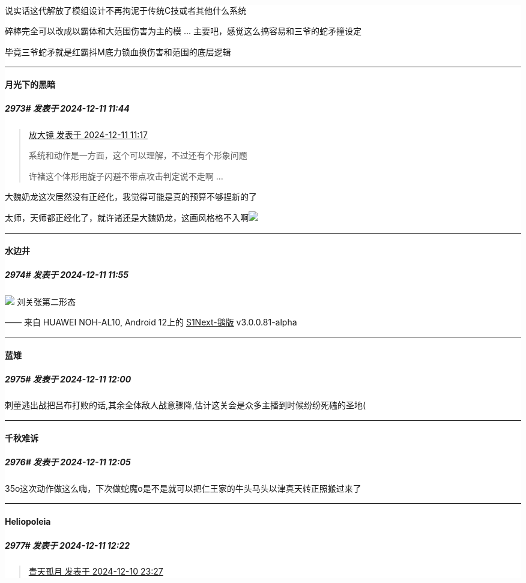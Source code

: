 说实话这代解放了模组设计不再拘泥于传统C技或者其他什么系统

碎棒完全可以改成以霸体和大范围伤害为主的模 ...</blockquote>
主要吧，感觉这么搞容易和三爷的蛇矛撞设定

毕竟三爷蛇矛就是红霸抖M底力锁血换伤害和范围的底层逻辑

*****

####  月光下的黑暗  
##### 2973#       发表于 2024-12-11 11:44

<blockquote><a href="httphttps://bbs.saraba1st.com/2b/forum.php?mod=redirect&amp;goto=findpost&amp;pid=66895289&amp;ptid=2185578" target="_blank">放大镜 发表于 2024-12-11 11:17</a>

系统和动作是一方面，这个可以理解，不过还有个形象问题

许褚这个体形用旋子闪避不带点攻击判定说不走啊 ...</blockquote>
大魏奶龙这次居然没有正经化，我觉得可能是真的预算不够捏新的了

太师，天师都正经化了，就许诸还是大魏奶龙，这画风格格不入啊<img src="https://static.saraba1st.com/image/smiley/face2017/009.gif" referrerpolicy="no-referrer">


*****

####  水边井  
##### 2974#       发表于 2024-12-11 11:55

<img src="https://p.sda1.dev/20/85fcbfd55c699fa2bd5fea7b39b59e4f/image.jpg" referrerpolicy="no-referrer">
刘关张第二形态

—— 来自 HUAWEI NOH-AL10, Android 12上的 [S1Next-鹅版](https://github.com/ykrank/S1-Next/releases) v3.0.0.81-alpha

*****

####  蓝雉  
##### 2975#       发表于 2024-12-11 12:00

刺董逃出战把吕布打败的话,其余全体敌人战意骤降,估计这关会是众多主播到时候纷纷死磕的圣地(


*****

####  千秋难诉  
##### 2976#       发表于 2024-12-11 12:05

35o这次动作做这么嗨，下次做蛇魔o是不是就可以把仁王家的牛头马头以津真天转正照搬过来了


*****

####  Heliopoleia  
##### 2977#       发表于 2024-12-11 12:22

<blockquote><a href="httphttps://bbs.saraba1st.com/2b/forum.php?mod=redirect&amp;goto=findpost&amp;pid=66892803&amp;ptid=2185578" target="_blank">青天孤月 发表于 2024-12-10 23:27</a>
